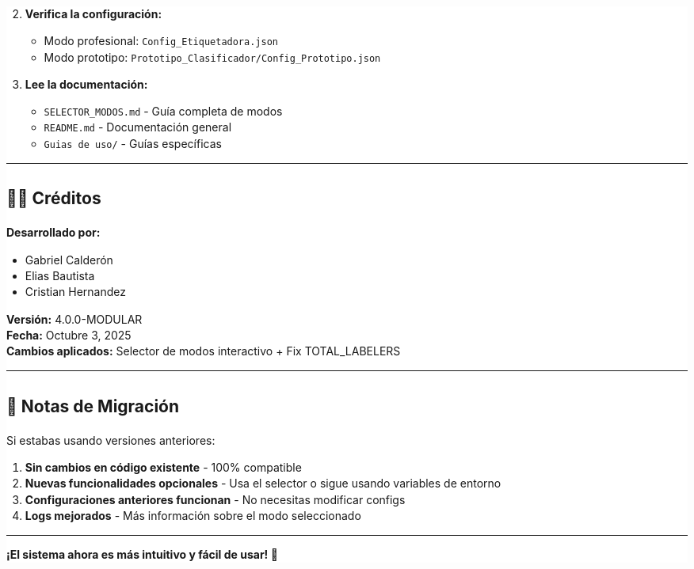 2. **Verifica la configuración:**
   - Modo profesional: `Config_Etiquetadora.json`
   - Modo prototipo: `Prototipo_Clasificador/Config_Prototipo.json`

3. **Lee la documentación:**
   - `SELECTOR_MODOS.md` - Guía completa de modos
   - `README.md` - Documentación general
   - `Guias de uso/` - Guías específicas

---

## 👨‍💻 Créditos

**Desarrollado por:**
- Gabriel Calderón
- Elias Bautista
- Cristian Hernandez

**Versión:** 4.0.0-MODULAR  
**Fecha:** Octubre 3, 2025  
**Cambios aplicados:** Selector de modos interactivo + Fix TOTAL_LABELERS

---

## 📝 Notas de Migración

Si estabas usando versiones anteriores:

1. **Sin cambios en código existente** - 100% compatible
2. **Nuevas funcionalidades opcionales** - Usa el selector o sigue usando variables de entorno
3. **Configuraciones anteriores funcionan** - No necesitas modificar configs
4. **Logs mejorados** - Más información sobre el modo seleccionado

---

**¡El sistema ahora es más intuitivo y fácil de usar! 🎉**

